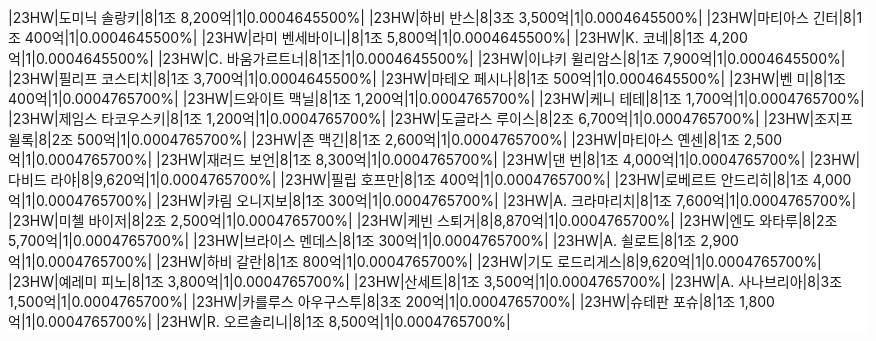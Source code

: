 |23HW|도미닉 솔랑키|8|1조 8,200억|1|0.0004645500%|
|23HW|하비 반스|8|3조 3,500억|1|0.0004645500%|
|23HW|마티아스 긴터|8|1조 400억|1|0.0004645500%|
|23HW|라미 벤세바이니|8|1조 5,800억|1|0.0004645500%|
|23HW|K. 코네|8|1조 4,200억|1|0.0004645500%|
|23HW|C. 바움가르트너|8|1조|1|0.0004645500%|
|23HW|이냐키 윌리암스|8|1조 7,900억|1|0.0004645500%|
|23HW|필리프 코스티치|8|1조 3,700억|1|0.0004645500%|
|23HW|마테오 페시나|8|1조 500억|1|0.0004645500%|
|23HW|벤 미|8|1조 400억|1|0.0004765700%|
|23HW|드와이트 맥닐|8|1조 1,200억|1|0.0004765700%|
|23HW|케니 테테|8|1조 1,700억|1|0.0004765700%|
|23HW|제임스 타코우스키|8|1조 1,200억|1|0.0004765700%|
|23HW|도글라스 루이스|8|2조 6,700억|1|0.0004765700%|
|23HW|조지프 윌록|8|2조 500억|1|0.0004765700%|
|23HW|존 맥긴|8|1조 2,600억|1|0.0004765700%|
|23HW|마티아스 옌센|8|1조 2,500억|1|0.0004765700%|
|23HW|재러드 보언|8|1조 8,300억|1|0.0004765700%|
|23HW|댄 번|8|1조 4,000억|1|0.0004765700%|
|23HW|다비드 라야|8|9,620억|1|0.0004765700%|
|23HW|필립 호프만|8|1조 400억|1|0.0004765700%|
|23HW|로베르트 안드리히|8|1조 4,000억|1|0.0004765700%|
|23HW|카림 오니지보|8|1조 300억|1|0.0004765700%|
|23HW|A. 크라마리치|8|1조 7,600억|1|0.0004765700%|
|23HW|미첼 바이저|8|2조 2,500억|1|0.0004765700%|
|23HW|케빈 스퇴거|8|8,870억|1|0.0004765700%|
|23HW|엔도 와타루|8|2조 5,700억|1|0.0004765700%|
|23HW|브라이스 멘데스|8|1조 300억|1|0.0004765700%|
|23HW|A. 쇨로트|8|1조 2,900억|1|0.0004765700%|
|23HW|하비 갈란|8|1조 800억|1|0.0004765700%|
|23HW|기도 로드리게스|8|9,620억|1|0.0004765700%|
|23HW|예레미 피노|8|1조 3,800억|1|0.0004765700%|
|23HW|산세트|8|1조 3,500억|1|0.0004765700%|
|23HW|A. 사나브리아|8|3조 1,500억|1|0.0004765700%|
|23HW|카를루스 아우구스투|8|3조 200억|1|0.0004765700%|
|23HW|슈테판 포슈|8|1조 1,800억|1|0.0004765700%|
|23HW|R. 오르솔리니|8|1조 8,500억|1|0.0004765700%|